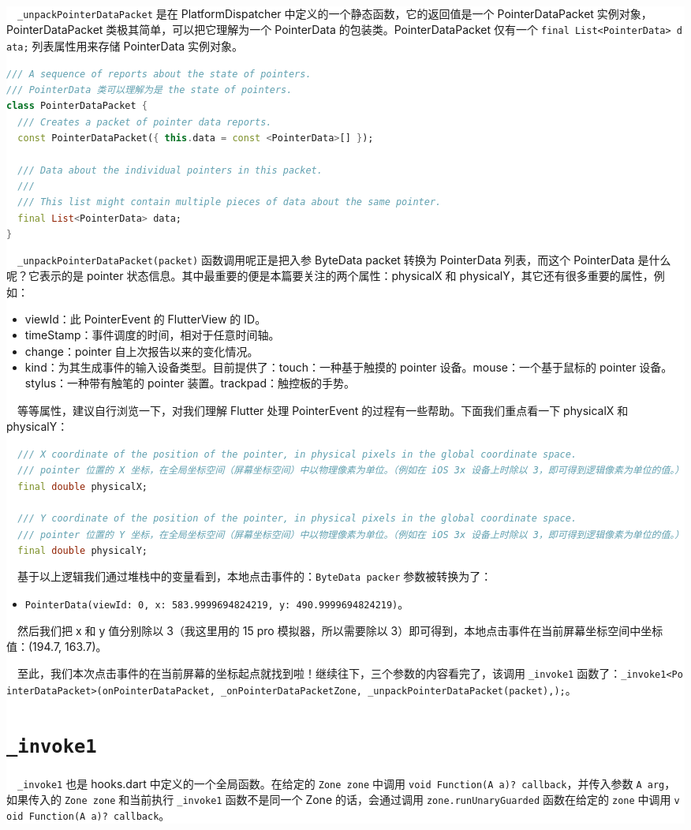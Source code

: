 &emsp;`_unpackPointerDataPacket` 是在 PlatformDispatcher 中定义的一个静态函数，它的返回值是一个 PointerDataPacket 实例对象，PointerDataPacket 类极其简单，可以把它理解为一个 PointerData 的包装类。PointerDataPacket 仅有一个 `final List<PointerData> data;` 列表属性用来存储 PointerData 实例对象。

```dart
/// A sequence of reports about the state of pointers.
/// PointerData 类可以理解为是 the state of pointers.
class PointerDataPacket {
  /// Creates a packet of pointer data reports.
  const PointerDataPacket({ this.data = const <PointerData>[] });

  /// Data about the individual pointers in this packet.
  ///
  /// This list might contain multiple pieces of data about the same pointer.
  final List<PointerData> data;
}
```

&emsp;`_unpackPointerDataPacket(packet)` 函数调用呢正是把入参 ByteData packet 转换为 PointerData 列表，而这个 PointerData 是什么呢？它表示的是 pointer 状态信息。其中最重要的便是本篇要关注的两个属性：physicalX 和 physicalY，其它还有很多重要的属性，例如：

+ viewId：此 PointerEvent 的 FlutterView 的 ID。
+ timeStamp：事件调度的时间，相对于任意时间轴。
+ change：pointer 自上次报告以来的变化情况。
+ kind：为其生成事件的输入设备类型。目前提供了：touch：一种基于触摸的 pointer 设备。mouse：一个基于鼠标的 pointer 设备。stylus：一种带有触笔的 pointer 装置。trackpad：触控板的手势。

&emsp;等等属性，建议自行浏览一下，对我们理解 Flutter 处理 PointerEvent 的过程有一些帮助。下面我们重点看一下 physicalX 和 physicalY：
  
```dart
  /// X coordinate of the position of the pointer, in physical pixels in the global coordinate space.
  /// pointer 位置的 X 坐标，在全局坐标空间（屏幕坐标空间）中以物理像素为单位。（例如在 iOS 3x 设备上时除以 3，即可得到逻辑像素为单位的值。）
  final double physicalX;

  /// Y coordinate of the position of the pointer, in physical pixels in the global coordinate space.
  /// pointer 位置的 Y 坐标，在全局坐标空间（屏幕坐标空间）中以物理像素为单位。（例如在 iOS 3x 设备上时除以 3，即可得到逻辑像素为单位的值。）
  final double physicalY;
```

&emsp;基于以上逻辑我们通过堆栈中的变量看到，本地点击事件的：`ByteData packer` 参数被转换为了：

+ `PointerData(viewId: 0, x: 583.9999694824219, y: 490.9999694824219)`。

&emsp;然后我们把 x 和 y 值分别除以 3（我这里用的 15 pro 模拟器，所以需要除以 3）即可得到，本地点击事件在当前屏幕坐标空间中坐标值：(194.7, 163.7)。

&emsp;至此，我们本次点击事件的在当前屏幕的坐标起点就找到啦！继续往下，三个参数的内容看完了，该调用 `_invoke1` 函数了：`_invoke1<PointerDataPacket>(onPointerDataPacket, _onPointerDataPacketZone, _unpackPointerDataPacket(packet),);`。

# `_invoke1`

&emsp;`_invoke1` 也是 hooks.dart 中定义的一个全局函数。在给定的 `Zone zone` 中调用 `void Function(A a)? callback`，并传入参数 `A arg`，如果传入的 `Zone zone` 和当前执行 `_invoke1` 函数不是同一个 Zone 的话，会通过调用 `zone.runUnaryGuarded` 函数在给定的 `zone` 中调用 `void Function(A a)? callback`。
